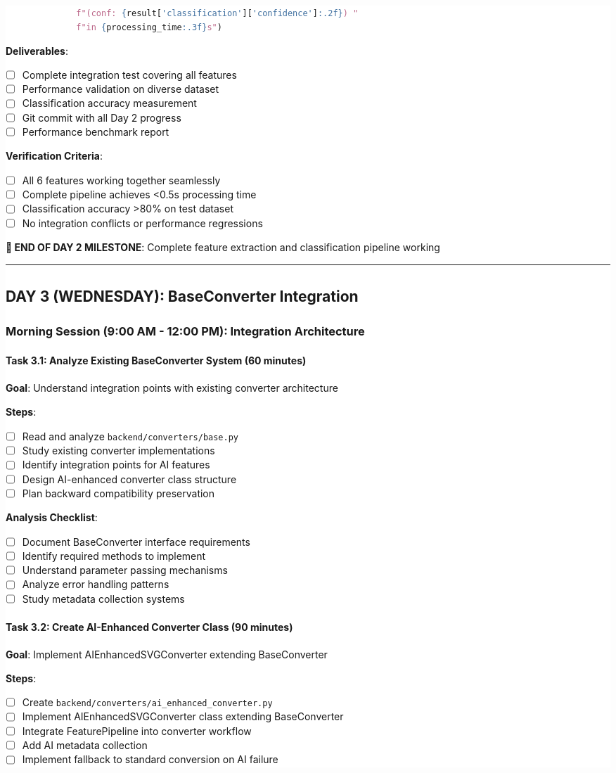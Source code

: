 ```python
              f"(conf: {result['classification']['confidence']:.2f}) "
              f"in {processing_time:.3f}s")
```

**Deliverables**:
- [ ] Complete integration test covering all features
- [ ] Performance validation on diverse dataset
- [ ] Classification accuracy measurement
- [ ] Git commit with all Day 2 progress
- [ ] Performance benchmark report

**Verification Criteria**:
- [ ] All 6 features working together seamlessly
- [ ] Complete pipeline achieves <0.5s processing time
- [ ] Classification accuracy >80% on test dataset
- [ ] No integration conflicts or performance regressions

**📍 END OF DAY 2 MILESTONE**: Complete feature extraction and classification pipeline working

---

## **DAY 3 (WEDNESDAY): BaseConverter Integration**

### **Morning Session (9:00 AM - 12:00 PM): Integration Architecture**

#### **Task 3.1: Analyze Existing BaseConverter System** (60 minutes)
**Goal**: Understand integration points with existing converter architecture

**Steps**:
- [ ] Read and analyze `backend/converters/base.py`
- [ ] Study existing converter implementations
- [ ] Identify integration points for AI features
- [ ] Design AI-enhanced converter class structure
- [ ] Plan backward compatibility preservation

**Analysis Checklist**:
- [ ] Document BaseConverter interface requirements
- [ ] Identify required methods to implement
- [ ] Understand parameter passing mechanisms
- [ ] Analyze error handling patterns
- [ ] Study metadata collection systems

#### **Task 3.2: Create AI-Enhanced Converter Class** (90 minutes)
**Goal**: Implement AIEnhancedSVGConverter extending BaseConverter

**Steps**:
- [ ] Create `backend/converters/ai_enhanced_converter.py`
- [ ] Implement AIEnhancedSVGConverter class extending BaseConverter
- [ ] Integrate FeaturePipeline into converter workflow
- [ ] Add AI metadata collection
- [ ] Implement fallback to standard conversion on AI failure
